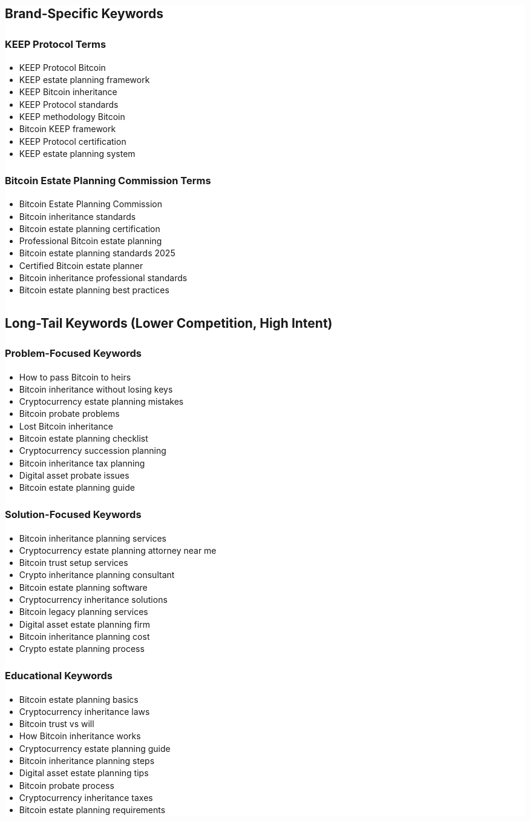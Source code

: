 ## Brand-Specific Keywords

### KEEP Protocol Terms
- KEEP Protocol Bitcoin
- KEEP estate planning framework
- KEEP Bitcoin inheritance
- KEEP Protocol standards
- KEEP methodology Bitcoin
- Bitcoin KEEP framework
- KEEP Protocol certification
- KEEP estate planning system

### Bitcoin Estate Planning Commission Terms
- Bitcoin Estate Planning Commission
- Bitcoin inheritance standards
- Bitcoin estate planning certification
- Professional Bitcoin estate planning
- Bitcoin estate planning standards 2025
- Certified Bitcoin estate planner
- Bitcoin inheritance professional standards
- Bitcoin estate planning best practices

## Long-Tail Keywords (Lower Competition, High Intent)

### Problem-Focused Keywords
- How to pass Bitcoin to heirs
- Bitcoin inheritance without losing keys
- Cryptocurrency estate planning mistakes
- Bitcoin probate problems
- Lost Bitcoin inheritance
- Bitcoin estate planning checklist
- Cryptocurrency succession planning
- Bitcoin inheritance tax planning
- Digital asset probate issues
- Bitcoin estate planning guide

### Solution-Focused Keywords
- Bitcoin inheritance planning services
- Cryptocurrency estate planning attorney near me
- Bitcoin trust setup services
- Crypto inheritance planning consultant
- Bitcoin estate planning software
- Cryptocurrency inheritance solutions
- Bitcoin legacy planning services
- Digital asset estate planning firm
- Bitcoin inheritance planning cost
- Crypto estate planning process

### Educational Keywords
- Bitcoin estate planning basics
- Cryptocurrency inheritance laws
- Bitcoin trust vs will
- How Bitcoin inheritance works
- Cryptocurrency estate planning guide
- Bitcoin inheritance planning steps
- Digital asset estate planning tips
- Bitcoin probate process
- Cryptocurrency inheritance taxes
- Bitcoin estate planning requirements
